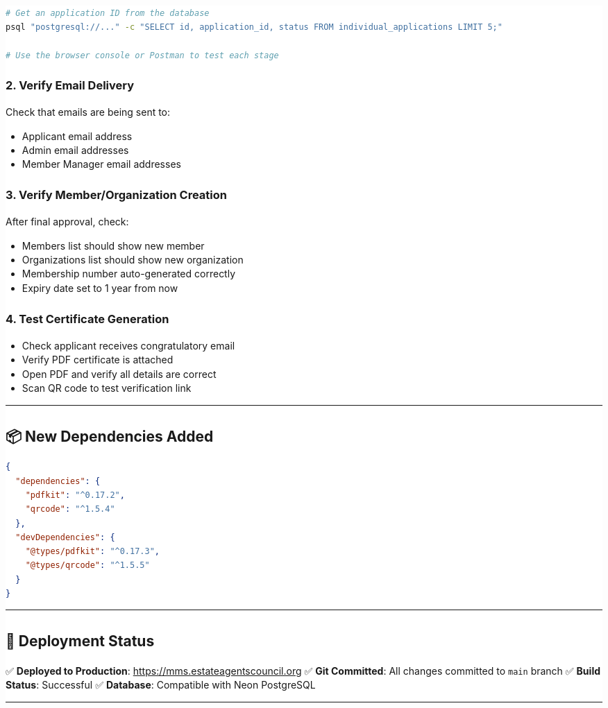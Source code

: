 ```bash
# Get an application ID from the database
psql "postgresql://..." -c "SELECT id, application_id, status FROM individual_applications LIMIT 5;"

# Use the browser console or Postman to test each stage
```

### **2. Verify Email Delivery**

Check that emails are being sent to:
- Applicant email address
- Admin email addresses
- Member Manager email addresses

### **3. Verify Member/Organization Creation**

After final approval, check:
- Members list should show new member
- Organizations list should show new organization
- Membership number auto-generated correctly
- Expiry date set to 1 year from now

### **4. Test Certificate Generation**

- Check applicant receives congratulatory email
- Verify PDF certificate is attached
- Open PDF and verify all details are correct
- Scan QR code to test verification link

---

## 📦 **New Dependencies Added**

```json
{
  "dependencies": {
    "pdfkit": "^0.17.2",
    "qrcode": "^1.5.4"
  },
  "devDependencies": {
    "@types/pdfkit": "^0.17.3",
    "@types/qrcode": "^1.5.5"
  }
}
```

---

## 🚀 **Deployment Status**

✅ **Deployed to Production**: https://mms.estateagentscouncil.org
✅ **Git Committed**: All changes committed to `main` branch
✅ **Build Status**: Successful
✅ **Database**: Compatible with Neon PostgreSQL

---